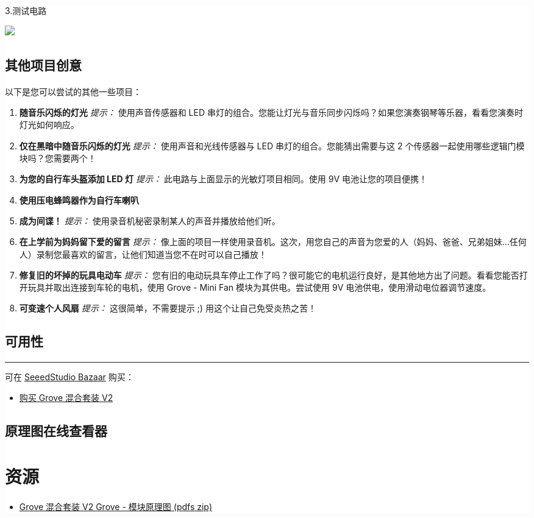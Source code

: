 3.测试电路

![](https://files.seeedstudio.com/wiki/Grove-Mixer_Pack_V2/img/Mixer_v2.0_usage6.jpg)

## 其他项目创意


以下是您可以尝试的其他一些项目：

1.  **随音乐闪烁的灯光**
_提示：_ 使用声音传感器和 LED 串灯的组合。您能让灯光与音乐同步闪烁吗？如果您演奏钢琴等乐器，看看您演奏时灯光如何响应。

2.  **仅在黑暗中随音乐闪烁的灯光**
_提示：_ 使用声音和光线传感器与 LED 串灯的组合。您能猜出需要与这 2 个传感器一起使用哪些逻辑门模块吗？您需要两个！

3.  **为您的自行车头盔添加 LED 灯**
_提示：_ 此电路与上面显示的光敏灯项目相同。使用 9V 电池让您的项目便携！

4.  **使用压电蜂鸣器作为自行车喇叭**


5.  **成为间谍！**
_提示：_ 使用录音机秘密录制某人的声音并播放给他们听。
6.  **在上学前为妈妈留下爱的留言**
_提示：_ 像上面的项目一样使用录音机。这次，用您自己的声音为您爱的人（妈妈、爸爸、兄弟姐妹...任何人）录制您最喜欢的留言，让他们知道当您不在时可以自己播放！

7.  **修复旧的坏掉的玩具电动车**
_提示：_ 您有旧的电动玩具车停止工作了吗？很可能它的电机运行良好，是其他地方出了问题。看看您能否打开玩具并取出连接到车轮的电机，使用 Grove - Mini Fan 模块为其供电。尝试使用 9V 电池供电，使用滑动电位器调节速度。

8.  **可变速个人风扇**
_提示：_ 这很简单，不需要提示 ;) 用这个让自己免受炎热之苦！

## 可用性
---
可在 [SeeedStudio Bazaar](https://www.seeedstudio.com/depot/) 购买：

*   [购买 Grove 混合套装 V2](https://www.seeedstudio.com/depot/Mixer-Pack-V2Electronic-blockswithout-Arduinoplug-and-play-system-p-1867.html?cPath=14)


## 原理图在线查看器

<div className="altium-ecad-viewer" data-project-src="https://files.seeedstudio.com/wiki/Grove-Mixer_Pack_V2/res/Mixer_Pack_v2_Eagle.zip" style={{borderRadius: '0px 0px 4px 4px', height: 500, borderStyle: 'solid', borderWidth: 1, borderColor: 'rgb(241, 241, 241)', overflow: 'hidden', maxWidth: 1280, maxHeight: 700, boxSizing: 'border-box'}}>
</div>


# 资源

*   [Grove 混合套装 V2 Grove - 模块原理图 (pdfs zip)](https://files.seeedstudio.com/wiki/Grove-Mixer_Pack_V2/res/Mixer_Pack_v2_sch_pdf.zip)
